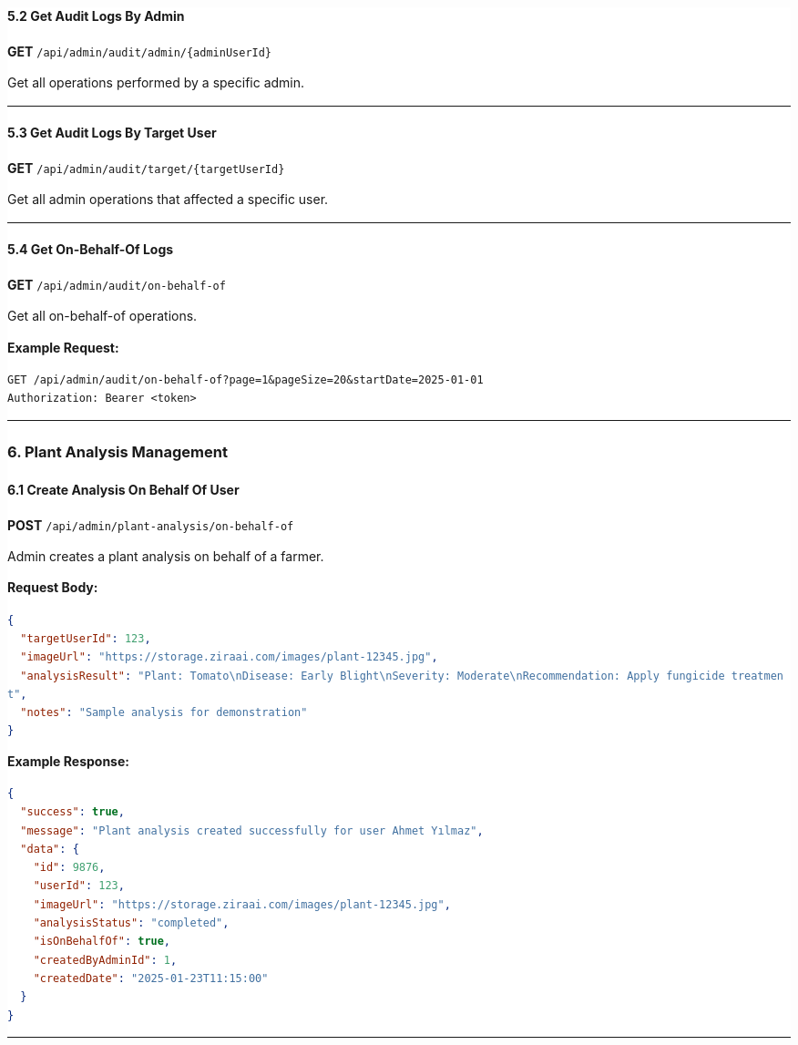 
#### 5.2 Get Audit Logs By Admin

**GET** `/api/admin/audit/admin/{adminUserId}`

Get all operations performed by a specific admin.

---

#### 5.3 Get Audit Logs By Target User

**GET** `/api/admin/audit/target/{targetUserId}`

Get all admin operations that affected a specific user.

---

#### 5.4 Get On-Behalf-Of Logs

**GET** `/api/admin/audit/on-behalf-of`

Get all on-behalf-of operations.

**Example Request:**
```http
GET /api/admin/audit/on-behalf-of?page=1&pageSize=20&startDate=2025-01-01
Authorization: Bearer <token>
```

---

### 6. Plant Analysis Management

#### 6.1 Create Analysis On Behalf Of User

**POST** `/api/admin/plant-analysis/on-behalf-of`

Admin creates a plant analysis on behalf of a farmer.

**Request Body:**
```json
{
  "targetUserId": 123,
  "imageUrl": "https://storage.ziraai.com/images/plant-12345.jpg",
  "analysisResult": "Plant: Tomato\nDisease: Early Blight\nSeverity: Moderate\nRecommendation: Apply fungicide treatment",
  "notes": "Sample analysis for demonstration"
}
```

**Example Response:**
```json
{
  "success": true,
  "message": "Plant analysis created successfully for user Ahmet Yılmaz",
  "data": {
    "id": 9876,
    "userId": 123,
    "imageUrl": "https://storage.ziraai.com/images/plant-12345.jpg",
    "analysisStatus": "completed",
    "isOnBehalfOf": true,
    "createdByAdminId": 1,
    "createdDate": "2025-01-23T11:15:00"
  }
}
```

---